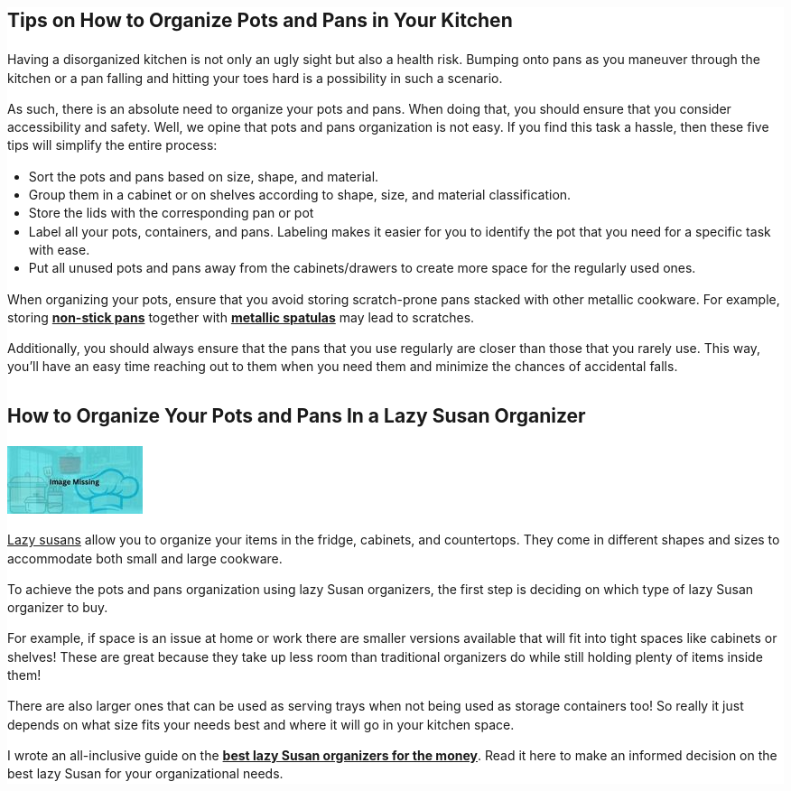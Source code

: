 ## Tips on How to Organize Pots and Pans in Your Kitchen

Having a disorganized kitchen is not only an ugly sight but also a health risk. Bumping onto pans as you maneuver through the kitchen or a pan falling and hitting your toes hard is a possibility in such a scenario. 

As such, there is an absolute need to organize your pots and pans. When doing that, you should ensure that you consider accessibility and safety. Well, we opine that pots and pans organization is not easy. If you find this task a hassle, then these five tips will simplify the entire process:

-   Sort the pots and pans based on size, shape, and material. 
-   Group them in a cabinet or on shelves according to shape, size, and material classification. 
-   Store the lids with the corresponding pan or pot
-   Label all your pots, containers, and pans. Labeling makes it easier for you to identify the pot that you need for a specific task with ease.
-   Put all unused pots and pans away from the cabinets/drawers to create more space for the regularly used ones. 

When organizing your pots, ensure that you avoid storing scratch-prone pans stacked with other metallic cookware. For example, storing **[non-stick pans](https://thekitchenpot.com/blog/best-nonstick-pans-with-buying-guide//)** together with [**metallic spatulas**](https://thekitchenpot.com/blog/best-metal-spatula-set//) may lead to scratches. 

Additionally, you should always ensure that the pans that you use regularly are closer than those that you rarely use. This way, you’ll have an easy time reaching out to them when you need them and minimize the chances of accidental falls. 

## How to Organize Your Pots and Pans In a Lazy Susan Organizer

![how to organize pots and pans in a lazy susan](images/portablegasgrill.jpg)

[Lazy susans](https://en.wikipedia.org/wiki/Lazy_Susan) allow you to organize your items in the fridge, cabinets, and countertops. They come in different shapes and sizes to accommodate both small and large cookware. 

To achieve the pots and pans organization using lazy Susan organizers, the first step is deciding on which type of lazy Susan organizer to buy. 

For example, if space is an issue at home or work there are smaller versions available that will fit into tight spaces like cabinets or shelves! These are great because they take up less room than traditional organizers do while still holding plenty of items inside them! 

There are also larger ones that can be used as serving trays when not being used as storage containers too! So really it just depends on what size fits your needs best and where it will go in your kitchen space.

I wrote an all-inclusive guide on the **[best lazy Susan organizers for the money](https://thekitchenpot.com/blog/8-best-lazy-susan-organizers-for-your-kitchen//)**. Read it here to make an informed decision on the best lazy Susan for your organizational needs. 
